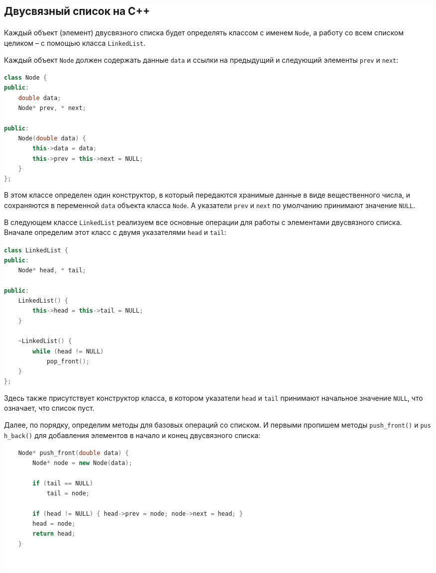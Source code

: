 ## Двусвязный список на С++

Каждый объект (элемент) двусвязного списка будет определять классом с именем `Node`, а работу со всем списком целиком – с помощью класса `LinkedList`.

Каждый объект `Node` должен содержать данные `data` и ссылки на предыдущий и следующий элементы `prev` и `next`:

```c++
class Node {
public:
    double data;
    Node* prev, * next;

public:
    Node(double data) {
        this->data = data;
        this->prev = this->next = NULL;
    }
};
```

В этом классе определен один конструктор, в который передаются хранимые данные в виде вещественного числа, и сохраняются в переменной `data` объекта класса `Node`.
А указатели `prev` и `next` по умолчанию принимают значение `NULL`.

В следующем классе `LinkedList` реализуем все основные операции для работы с элементами двусвязного списка. Вначале определим этот класс с двумя указателями
`head` и `tail`:

```c++
class LinkedList {
public:
    Node* head, * tail;

public:
    LinkedList() {
        this->head = this->tail = NULL;
    }

    ~LinkedList() {
        while (head != NULL)
            pop_front();
    }
};
```

Здесь также присутствует конструктор класса, в котором указатели `head` и `tail` принимают начальное значение `NULL`, что означает, что список пуст.

Далее, по порядку, определим методы для базовых операций со списком. И первыми пропишем методы `push_front()` и `push_back()` для добавления элементов в начало
и конец двусвязного списка:

```c++
    Node* push_front(double data) {
        Node* node = new Node(data);

        if (tail == NULL) 
            tail = node;
        
        if (head != NULL) { head->prev = node; node->next = head; }
        head = node;
        return head;
    }
 
 
```